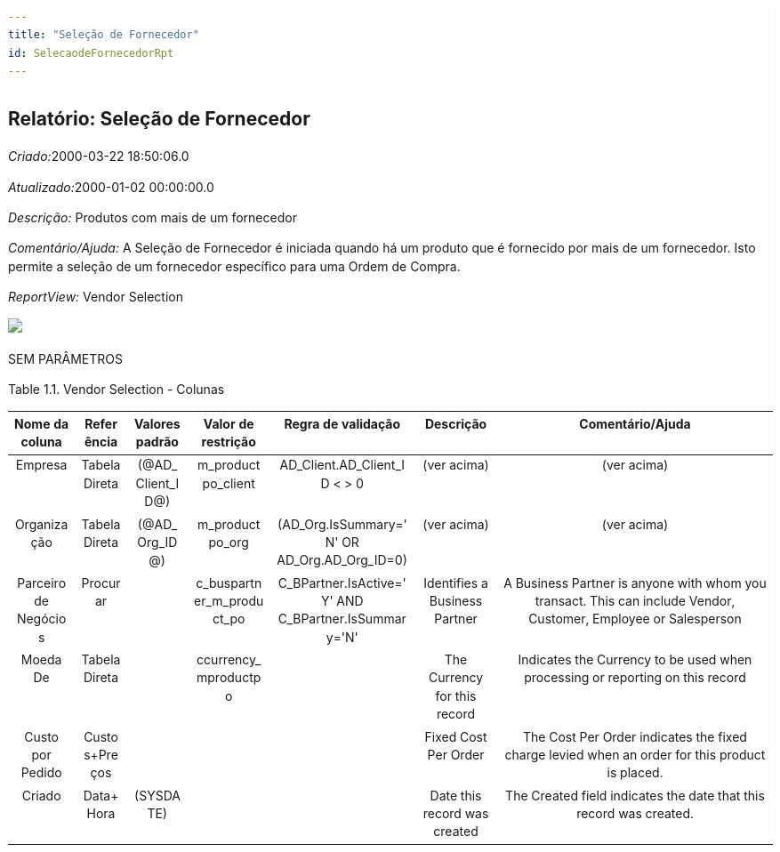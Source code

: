 ```yaml
---
title: "Seleção de Fornecedor"
id: SelecaodeFornecedorRpt
---
```

<div id="d210733e1" class="section chapter">

<div class="titlepage">

<div>

<div>

## Relatório: Seleção de Fornecedor

</div>

</div>

</div>

<span class="emphasis"> *Criado:*</span>2000-03-22 18:50:06.0

<span class="emphasis">*Atualizado:*</span>2000-01-02 00:00:00.0

<span class="emphasis"> *Descrição:* </span>Produtos com mais de um
fornecedor

<span class="emphasis"> *Comentário/Ajuda:* </span>A Seleção de
Fornecedor é iniciada quando há um produto que é fornecido por mais de
um fornecedor. Isto permite a seleção de um fornecedor específico para
uma Ordem de Compra.

<span class="emphasis"> *ReportView:* </span>Vendor Selection

![](/img/manual/SelecaodeFornecedor.png)

SEM PARÂMETROS

<div id="d210733e28" class="table">

<div class="table-title">

Table 1.1. Vendor Selection -
Colunas

</div>

<div class="table-contents">

|         Nome da coluna         |      Referência      |   Valores padrão   |      Valor de restrição       |                                                                          Regra de validação                                                                          |                                 Descrição                                 |                                                                                                                       Comentário/Ajuda                                                                                                                        |
| :----------------------------: | :------------------: | :----------------: | :---------------------------: | :------------------------------------------------------------------------------------------------------------------------------------------------------------------: | :-----------------------------------------------------------------------: | :-----------------------------------------------------------------------------------------------------------------------------------------------------------------------------------------------------------------------------------------------------------: |
|            Empresa             |    Tabela Direta     | (@AD\_Client\_ID@) |     m\_productpo\_client      |                                                                  AD\_Client.AD\_Client\_ID \< \> 0                                                                   |                                (ver acima)                                |                                                                                                                          (ver acima)                                                                                                                          |
|          Organização           |    Tabela Direta     |  (@AD\_Org\_ID@)   |       m\_productpo\_org       |                                                           (AD\_Org.IsSummary='N' OR AD\_Org.AD\_Org\_ID=0)                                                           |                                (ver acima)                                |                                                                                                                          (ver acima)                                                                                                                          |
|      Parceiro de Negócios      |       Procurar       |                    | c\_buspartner\_m\_product\_po |                                                        C\_BPartner.IsActive='Y' AND C\_BPartner.IsSummary='N'                                                        |                       Identifies a Business Partner                       |                                                                        A Business Partner is anyone with whom you transact. This can include Vendor, Customer, Employee or Salesperson                                                                        |
|            Moeda De            |    Tabela Direta     |                    |     ccurrency\_mproductpo     |                                                                                                                                                                      |                       The Currency for this record                        |                                                                                         Indicates the Currency to be used when processing or reporting on this record                                                                                         |
|        Custo por Pedido        |    Custos+Preços     |                    |                               |                                                                                                                                                                      |                           Fixed Cost Per Order                            |                                                                                The Cost Per Order indicates the fixed charge levied when an order for this product is placed.                                                                                 |
|             Criado             |      Data+Hora       |     (SYSDATE)      |                               |                                                                                                                                                                      |                       Date this record was created                        |                                                                                              The Created field indicates the date that this record was created.                                                                                               |